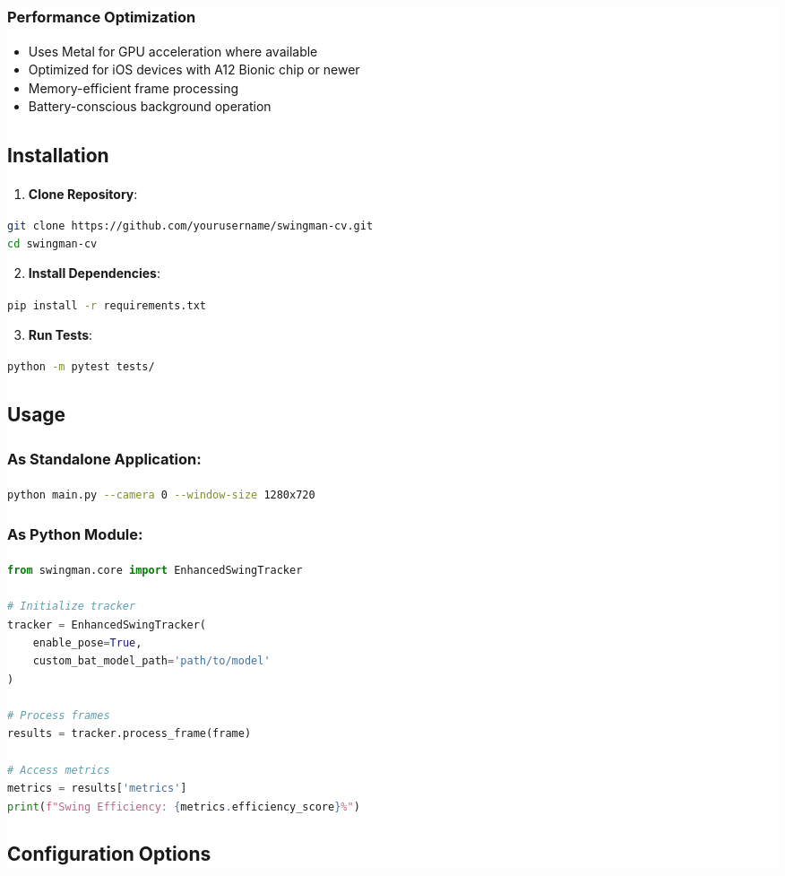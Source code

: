 ### Performance Optimization

- Uses Metal for GPU acceleration where available
- Optimized for iOS devices with A12 Bionic chip or newer
- Memory-efficient frame processing
- Battery-conscious background operation

## Installation

1. **Clone Repository**:
```bash
git clone https://github.com/yourusername/swingman-cv.git
cd swingman-cv
```

2. **Install Dependencies**:
```bash
pip install -r requirements.txt
```

3. **Run Tests**:
```bash
python -m pytest tests/
```

## Usage

### As Standalone Application:
```bash
python main.py --camera 0 --window-size 1280x720
```

### As Python Module:
```python
from swingman.core import EnhancedSwingTracker

# Initialize tracker
tracker = EnhancedSwingTracker(
    enable_pose=True,
    custom_bat_model_path='path/to/model'
)

# Process frames
results = tracker.process_frame(frame)

# Access metrics
metrics = results['metrics']
print(f"Swing Efficiency: {metrics.efficiency_score}%")
```

## Configuration Options
